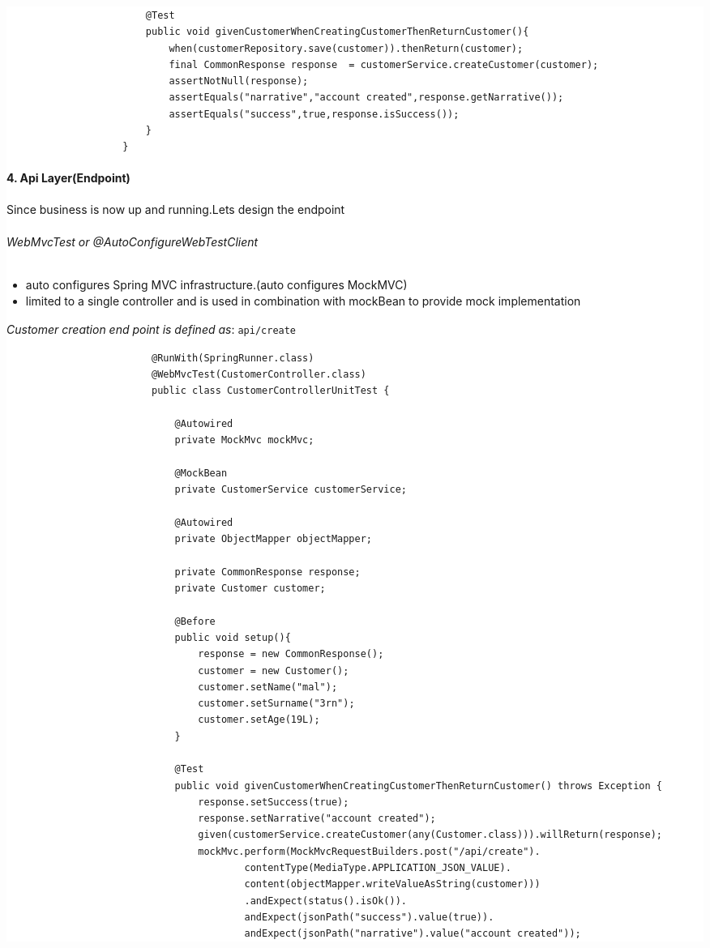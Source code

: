                         
                            @Test
                            public void givenCustomerWhenCreatingCustomerThenReturnCustomer(){
                                when(customerRepository.save(customer)).thenReturn(customer);
                                final CommonResponse response  = customerService.createCustomer(customer);
                                assertNotNull(response);
                                assertEquals("narrative","account created",response.getNarrative());
                                assertEquals("success",true,response.isSuccess());
                            }
                        }




#### 4. Api Layer(Endpoint)
Since business is now up and running.Lets design the endpoint
###### WebMvcTest or @AutoConfigureWebTestClient
  - auto configures Spring MVC infrastructure.(auto configures MockMVC)
  - limited to a single controller and is used in combination with mockBean to provide mock implementation

*Customer creation end point is defined as*: `api/create`

                             @RunWith(SpringRunner.class)
                             @WebMvcTest(CustomerController.class)
                             public class CustomerControllerUnitTest {
                             
                                 @Autowired
                                 private MockMvc mockMvc;
                             
                                 @MockBean
                                 private CustomerService customerService;
                             
                                 @Autowired
                                 private ObjectMapper objectMapper;
                             
                                 private CommonResponse response;
                                 private Customer customer;
                             
                                 @Before
                                 public void setup(){
                                     response = new CommonResponse();
                                     customer = new Customer();
                                     customer.setName("mal");
                                     customer.setSurname("3rn");
                                     customer.setAge(19L);
                                 }
                             
                                 @Test
                                 public void givenCustomerWhenCreatingCustomerThenReturnCustomer() throws Exception {
                                     response.setSuccess(true);
                                     response.setNarrative("account created");
                                     given(customerService.createCustomer(any(Customer.class))).willReturn(response);
                                     mockMvc.perform(MockMvcRequestBuilders.post("/api/create").
                                             contentType(MediaType.APPLICATION_JSON_VALUE).
                                             content(objectMapper.writeValueAsString(customer)))
                                             .andExpect(status().isOk()).
                                             andExpect(jsonPath("success").value(true)).
                                             andExpect(jsonPath("narrative").value("account created"));
                             